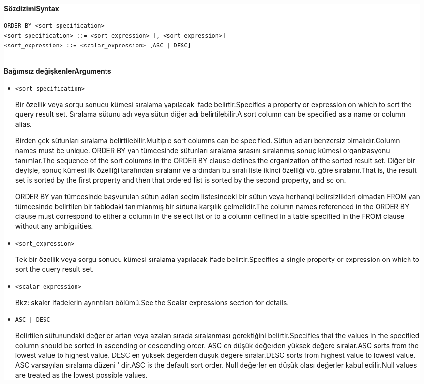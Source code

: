  <span data-ttu-id="ff6e3-262">**Sözdizimi**</span><span class="sxs-lookup"><span data-stu-id="ff6e3-262">**Syntax**</span></span>  
  
```  
ORDER BY <sort_specification>  
<sort_specification> ::= <sort_expression> [, <sort_expression>]  
<sort_expression> ::= <scalar_expression> [ASC | DESC]  
  
```  
  
 <span data-ttu-id="ff6e3-263">**Bağımsız değişkenler**</span><span class="sxs-lookup"><span data-stu-id="ff6e3-263">**Arguments**</span></span>  
  
-   `<sort_specification>`  
  
     <span data-ttu-id="ff6e3-264">Bir özellik veya sorgu sonucu kümesi sıralama yapılacak ifade belirtir.</span><span class="sxs-lookup"><span data-stu-id="ff6e3-264">Specifies a property or expression on which to sort the query result set.</span></span> <span data-ttu-id="ff6e3-265">Sıralama sütunu adı veya sütun diğer adı belirtilebilir.</span><span class="sxs-lookup"><span data-stu-id="ff6e3-265">A sort column can be specified as a name or column alias.</span></span>  
  
     <span data-ttu-id="ff6e3-266">Birden çok sütunları sıralama belirtilebilir.</span><span class="sxs-lookup"><span data-stu-id="ff6e3-266">Multiple sort columns can be specified.</span></span> <span data-ttu-id="ff6e3-267">Sütun adları benzersiz olmalıdır.</span><span class="sxs-lookup"><span data-stu-id="ff6e3-267">Column names must be unique.</span></span> <span data-ttu-id="ff6e3-268">ORDER BY yan tümcesinde sütunları sıralama sırasını sıralanmış sonuç kümesi organizasyonu tanımlar.</span><span class="sxs-lookup"><span data-stu-id="ff6e3-268">The sequence of the sort columns in the ORDER BY clause defines the organization of the sorted result set.</span></span> <span data-ttu-id="ff6e3-269">Diğer bir deyişle, sonuç kümesi ilk özelliği tarafından sıralanır ve ardından bu sıralı liste ikinci özelliği vb. göre sıralanır.</span><span class="sxs-lookup"><span data-stu-id="ff6e3-269">That is, the result set is sorted by the first property and then that ordered list is sorted by the second property, and so on.</span></span>  
  
     <span data-ttu-id="ff6e3-270">ORDER BY yan tümcesinde başvurulan sütun adları seçim listesindeki bir sütun veya herhangi belirsizlikleri olmadan FROM yan tümcesinde belirtilen bir tablodaki tanımlanmış bir sütuna karşılık gelmelidir.</span><span class="sxs-lookup"><span data-stu-id="ff6e3-270">The column names referenced in the ORDER BY clause must correspond to either a column in the select list or to a column defined in a table specified in the FROM clause without any ambiguities.</span></span>  
  
-   `<sort_expression>`  
  
     <span data-ttu-id="ff6e3-271">Tek bir özellik veya sorgu sonucu kümesi sıralama yapılacak ifade belirtir.</span><span class="sxs-lookup"><span data-stu-id="ff6e3-271">Specifies a single property or expression on which to sort the query result set.</span></span>  
  
-   `<scalar_expression>`  
  
     <span data-ttu-id="ff6e3-272">Bkz: [skaler ifadelerin](#bk_scalar_expressions) ayrıntıları bölümü.</span><span class="sxs-lookup"><span data-stu-id="ff6e3-272">See the [Scalar expressions](#bk_scalar_expressions) section for details.</span></span>  
  
-   `ASC | DESC`  
  
     <span data-ttu-id="ff6e3-273">Belirtilen sütunundaki değerler artan veya azalan sırada sıralanması gerektiğini belirtir.</span><span class="sxs-lookup"><span data-stu-id="ff6e3-273">Specifies that the values in the specified column should be sorted in ascending or descending order.</span></span> <span data-ttu-id="ff6e3-274">ASC en düşük değerden yüksek değere sıralar.</span><span class="sxs-lookup"><span data-stu-id="ff6e3-274">ASC sorts from the lowest value to highest value.</span></span> <span data-ttu-id="ff6e3-275">DESC en yüksek değerden düşük değere sıralar.</span><span class="sxs-lookup"><span data-stu-id="ff6e3-275">DESC sorts from highest value to lowest value.</span></span> <span data-ttu-id="ff6e3-276">ASC varsayılan sıralama düzeni ' dir.</span><span class="sxs-lookup"><span data-stu-id="ff6e3-276">ASC is the default sort order.</span></span> <span data-ttu-id="ff6e3-277">Null değerler en düşük olası değerler kabul edilir.</span><span class="sxs-lookup"><span data-stu-id="ff6e3-277">Null values are treated as the lowest possible values.</span></span>  
  
